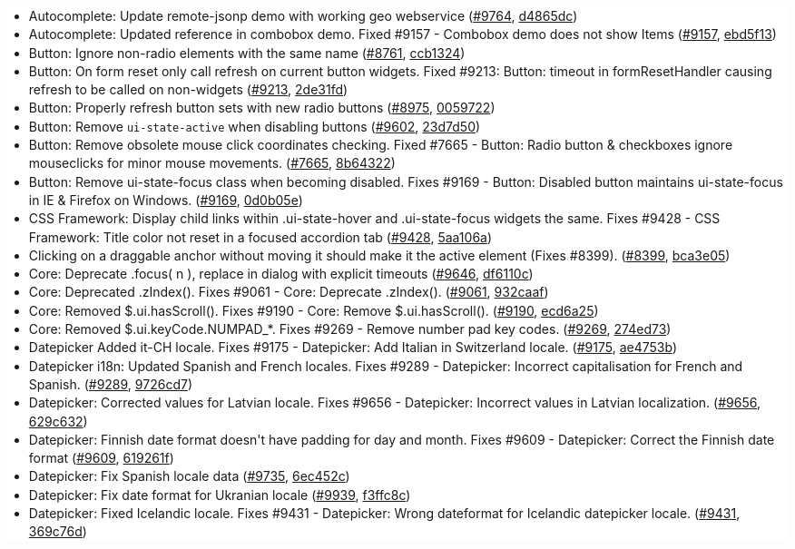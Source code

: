* Autocomplete: Update remote-jsonp demo with working geo webservice ([#9764](http://bugs.jqueryui.com/ticket/9764), [d4865dc](https://github.com/jquery/jquery-ui/commit/d4865dcbcdccdce59f07b324f230a1f1991aa39d))
* Autocomplete: Updated reference in combobox demo.  Fixed #9157 - Combobox demo does not show Items ([#9157](http://bugs.jqueryui.com/ticket/9157), [ebd5f13](https://github.com/jquery/jquery-ui/commit/ebd5f13027b30be1cdd9e8782e81ce468dcdff5e))
* Button: Ignore non-radio elements with the same name ([#8761](http://bugs.jqueryui.com/ticket/8761), [ccb1324](https://github.com/jquery/jquery-ui/commit/ccb13240dd8b5cfac0199a30dcec4a71cbe1b252))
* Button: On form reset only call refresh on current button widgets. Fixed #9213: Button: timeout in formResetHandler causing refresh to be called on non-widgets ([#9213](http://bugs.jqueryui.com/ticket/9213), [2de31fd](https://github.com/jquery/jquery-ui/commit/2de31fdbf498a6c20d196a96d007ea0f069644c5))
* Button: Properly refresh button sets with new radio buttons ([#8975](http://bugs.jqueryui.com/ticket/8975), [0059722](https://github.com/jquery/jquery-ui/commit/0059722b6b43c4985dbbd5f1494524442c12ddb0))
* Button: Remove `ui-state-active` when disabling buttons ([#9602](http://bugs.jqueryui.com/ticket/9602), [23d7d50](https://github.com/jquery/jquery-ui/commit/23d7d50f374f71efec418276a343e947cb80aea6))
* Button: Remove obsolete mouse click coordinates checking. Fixed #7665 - Button: Radio button & checkboxes ignore mouseclicks for minor mouse movements. ([#7665](http://bugs.jqueryui.com/ticket/7665), [8b64322](https://github.com/jquery/jquery-ui/commit/8b64322e982e97cdfd5cdd184c8993f7123d469e))
* Button: Remove ui-state-focus class when becoming disabled. Fixes #9169 - Button: Disabled button maintains ui-state-focus in IE & Firefox on Windows. ([#9169](http://bugs.jqueryui.com/ticket/9169), [0d0b05e](https://github.com/jquery/jquery-ui/commit/0d0b05ec7cf702b8782b19c993eeb30398a090f4))
* CSS Framework: Display child links within .ui-state-hover and .ui-state-focus widgets the same. Fixes #9428 - CSS Framework: Title color not reset in a focused accordion tab ([#9428](http://bugs.jqueryui.com/ticket/9428), [5aa106a](https://github.com/jquery/jquery-ui/commit/5aa106a052e78559e50a4ca464863f5927c43bd5))
* Clicking on a draggable anchor without moving it should make it the active element (Fixes #8399). ([#8399](http://bugs.jqueryui.com/ticket/8399), [bca3e05](https://github.com/jquery/jquery-ui/commit/bca3e058e89bf40806170149b8029dfe52644248))
* Core: Deprecate .focus( n ), replace in dialog with explicit timeouts ([#9646](http://bugs.jqueryui.com/ticket/9646), [df6110c](https://github.com/jquery/jquery-ui/commit/df6110c0d424ff3306fdd5576011f2dcf4d242d0))
* Core: Deprecated .zIndex(). Fixes #9061 - Core: Deprecate .zIndex(). ([#9061](http://bugs.jqueryui.com/ticket/9061), [932caaf](https://github.com/jquery/jquery-ui/commit/932caaf2ddf70c889003d5b42eee4f069d2dd296))
* Core: Removed $.ui.hasScroll(). Fixes #9190 - Core: Remove $.ui.hasScroll(). ([#9190](http://bugs.jqueryui.com/ticket/9190), [ecd6a25](https://github.com/jquery/jquery-ui/commit/ecd6a25a83b15d0c5af306c44befb9e652c82f37))
* Core: Removed $.ui.keyCode.NUMPAD_*. Fixes #9269 - Remove number pad key codes. ([#9269](http://bugs.jqueryui.com/ticket/9269), [274ed73](https://github.com/jquery/jquery-ui/commit/274ed73cd7da3025dc172b17f1c0820183f9a055))
* Datepicker Added it-CH locale. Fixes #9175 - Datepicker: Add Italian in Switzerland locale. ([#9175](http://bugs.jqueryui.com/ticket/9175), [ae4753b](https://github.com/jquery/jquery-ui/commit/ae4753b3f1c8d320e11a63f028ec02dc621d24e9))
* Datepicker i18n: Updated Spanish and French locales. Fixes #9289 - Datepicker: Incorrect capitalisation for French and Spanish. ([#9289](http://bugs.jqueryui.com/ticket/9289), [9726cd7](https://github.com/jquery/jquery-ui/commit/9726cd72b64e9e9735cfdb5564ebef64a6dab0aa))
* Datepicker: Corrected values for Latvian locale. Fixes #9656 - Datepicker: Incorrect values in Latvian localization. ([#9656](http://bugs.jqueryui.com/ticket/9656), [629c632](https://github.com/jquery/jquery-ui/commit/629c632a110d437b6f328e6ff399a04c1a85352a))
* Datepicker: Finnish date format doesn't have padding for day and month. Fixes #9609 - Datepicker: Correct the Finnish date format ([#9609](http://bugs.jqueryui.com/ticket/9609), [619261f](https://github.com/jquery/jquery-ui/commit/619261f0797a6fab49e2f2dd175b35795c0dc01e))
* Datepicker: Fix Spanish locale data ([#9735](http://bugs.jqueryui.com/ticket/9735), [6ec452c](https://github.com/jquery/jquery-ui/commit/6ec452cc63313ec03f58942ce896036c7a2fcf3f))
* Datepicker: Fix date format for Ukranian locale ([#9939](http://bugs.jqueryui.com/ticket/9939), [f3ffc8c](https://github.com/jquery/jquery-ui/commit/f3ffc8c9a94da8abe97a32d164f821ad8a9a8b60))
* Datepicker: Fixed Icelandic locale. Fixes #9431 - Datepicker: Wrong dateformat for Icelandic datepicker locale. ([#9431](http://bugs.jqueryui.com/ticket/9431), [369c76d](https://github.com/jquery/jquery-ui/commit/369c76d9e62fd3bac4676801d5666e6b40a068a2))